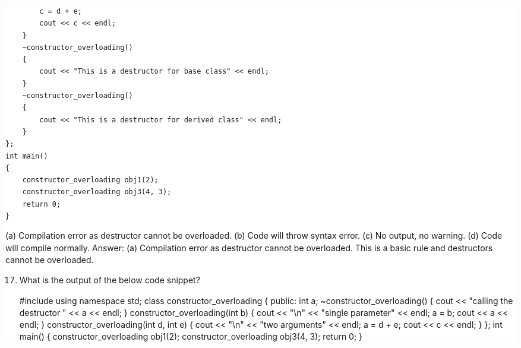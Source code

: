 	        c = d + e;
	        cout << c << endl;
	    }
	    ~constructor_overloading()
	    {
	        cout << "This is a destructor for base class" << endl;
	    }
	    ~constructor_overloading()
	    {
	        cout << "This is a destructor for derived class" << endl;
	    }
	};
	int main()
	{
		constructor_overloading obj1(2);
		constructor_overloading obj3(4, 3);
		return 0;
	}

(a) Compilation error as destructor cannot be overloaded.
(b) Code will throw syntax error.
(c) No output, no warning.
(d) Code will compile normally.
Answer: (a) Compilation error as destructor cannot be overloaded. This is a
basic rule and destructors cannot be overloaded.



17. What is the output of the below code snippet?

	#include <iostream>
	using namespace std;
	class constructor_overloading
	{
	public:
	    int a;
			~constructor_overloading()
			{
					cout << "calling the destructor " << a << endl;
			}
	    constructor_overloading(int b)
	    {
	        cout << "\n" << "single parameter" << endl;
	        a = b;
	        cout << a << endl;
	    }
	    constructor_overloading(int d, int e)
	    {
	        cout << "\n" << "two arguments" << endl;
	        a = d + e;
	        cout << c << endl;
	    }
	};
	int main()
	{
	    constructor_overloading obj1(2);
	    constructor_overloading obj3(4, 3);
	    return 0;
	}
